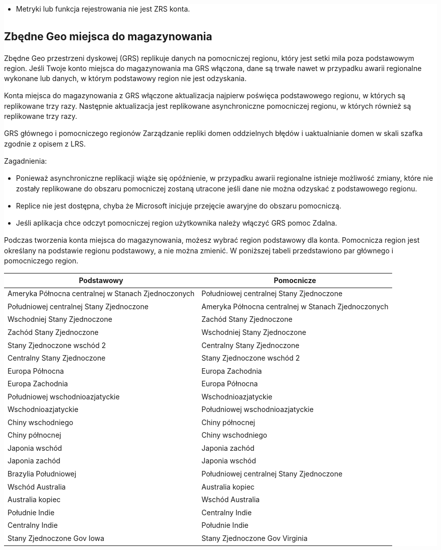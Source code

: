 - Metryki lub funkcja rejestrowania nie jest ZRS konta. 

## <a name="geo-redundant-storage"></a>Zbędne Geo miejsca do magazynowania

Zbędne Geo przestrzeni dyskowej (GRS) replikuje danych na pomocniczej regionu, który jest setki mila poza podstawowym region. Jeśli Twoje konto miejsca do magazynowania ma GRS włączona, dane są trwałe nawet w przypadku awarii regionalne wykonane lub danych, w którym podstawowy region nie jest odzyskania.

Konta miejsca do magazynowania z GRS włączone aktualizacja najpierw poświęca podstawowego regionu, w których są replikowane trzy razy. Następnie aktualizacja jest replikowane asynchroniczne pomocniczej regionu, w których również są replikowane trzy razy. 

GRS głównego i pomocniczego regionów Zarządzanie repliki domen oddzielnych błędów i uaktualnianie domen w skali szafka zgodnie z opisem z LRS.

Zagadnienia:

- Ponieważ asynchroniczne replikacji wiąże się opóźnienie, w przypadku awarii regionalne istnieje możliwość zmiany, które nie zostały replikowane do obszaru pomocniczej zostaną utracone jeśli dane nie można odzyskać z podstawowego regionu.

- Replice nie jest dostępna, chyba że Microsoft inicjuje przejęcie awaryjne do obszaru pomocniczą.

- Jeśli aplikacja chce odczyt pomocniczej region użytkownika należy włączyć GRS pomoc Zdalna. 

Podczas tworzenia konta miejsca do magazynowania, możesz wybrać region podstawowy dla konta. Pomocnicza region jest określany na podstawie regionu podstawowy, a nie można zmienić. W poniższej tabeli przedstawiono par głównego i pomocniczego region.

| Podstawowy             | Pomocnicze           |
|---------------------|---------------------|
| Ameryka Północna centralnej w Stanach Zjednoczonych    | Południowej centralnej Stany Zjednoczone    |
| Południowej centralnej Stany Zjednoczone    | Ameryka Północna centralnej w Stanach Zjednoczonych    |
| Wschodniej Stany Zjednoczone             | Zachód Stany Zjednoczone             |
| Zachód Stany Zjednoczone             | Wschodniej Stany Zjednoczone             |
| Stany Zjednoczone wschód 2           | Centralny Stany Zjednoczone          |
| Centralny Stany Zjednoczone          | Stany Zjednoczone wschód 2           |
| Europa Północna        | Europa Zachodnia         |
| Europa Zachodnia         | Europa Północna        |
| Południowej wschodnioazjatyckie     | Wschodnioazjatyckie           |
| Wschodnioazjatyckie           | Południowej wschodnioazjatyckie     |
| Chiny wschodniego          | Chiny północnej         |
| Chiny północnej         | Chiny wschodniego          |
| Japonia wschód          | Japonia zachód          |
| Japonia zachód          | Japonia wschód          |
| Brazylia Południowej        | Południowej centralnej Stany Zjednoczone    |
| Wschód Australia      | Australia kopiec |
| Australia kopiec | Wschód Australia      |
| Południe Indie         | Centralny Indie       |
| Centralny Indie       | Południe Indie         |
| Stany Zjednoczone Gov Iowa         | Stany Zjednoczone Gov Virginia     |